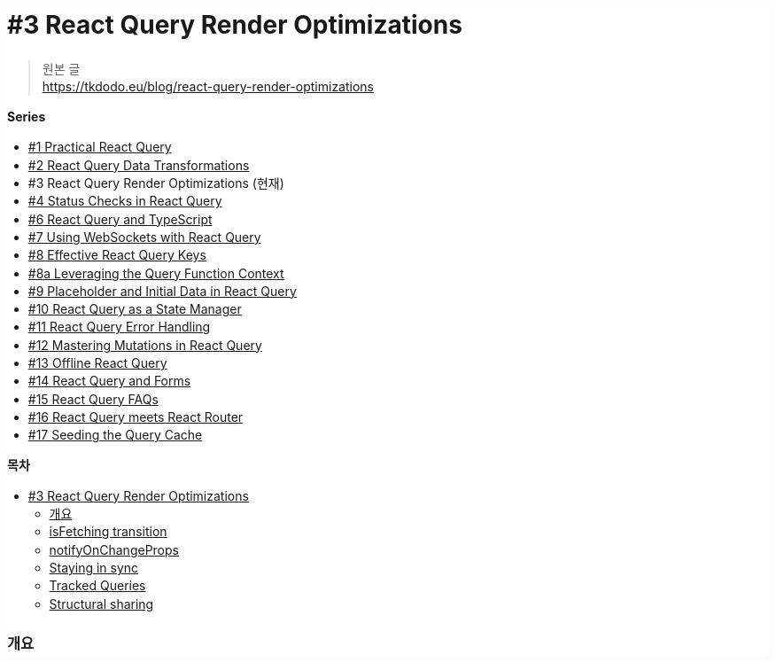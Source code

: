 # #3 React Query Render Optimizations

> 원본 글  
> https://tkdodo.eu/blog/react-query-render-optimizations

**Series**

- [#1 Practical React Query](https://github.com/taeyoungs/Goals/blob/main/react-query/Tkdodo_%231_Practical_React_Query.md)
- [#2 React Query Data Transformations](https://github.com/taeyoungs/Goals/blob/main/react-query/Tkdodo_%232_React_Query_Data_Transformations.md)
- #3 React Query Render Optimizations (현재)
- [#4 Status Checks in React Query](https://github.com/taeyoungs/Goals/blob/main/react-query/Tkdodo_%234_Status_Checks_in_React_Query.md)
- [#6 React Query and TypeScript](https://github.com/taeyoungs/Goals/blob/main/react-query/Tkdodo_%236_React_Query_and_TypeScript.md)
- [#7 Using WebSockets with React Query](https://github.com/taeyoungs/Goals/blob/main/react-query/Tkdodo_%237_Using_WebSockets_with_React_Query.md)
- [#8 Effective React Query Keys](https://github.com/taeyoungs/Goals/blob/main/react-query/Tkdodo_%238_Effective_React_Query_Keys.md)
- [#8a Leveraging the Query Function Context](https://github.com/taeyoungs/Goals/blob/main/react-query/Tkdodo_%238a_Leveraging_the_Query_Function_Context.md)
- [#9 Placeholder and Initial Data in React Query](https://github.com/taeyoungs/Goals/blob/main/react-query/Tkdodo_%239_Placeholder_and_Initial_Data_in_React_Query.md.md)
- [#10 React Query as a State Manager](https://github.com/taeyoungs/Goals/blob/main/react-query/Tkdodo_%2310_React_Query_as_a_State_Manager.md)
- [#11 React Query Error Handling](https://github.com/taeyoungs/Goals/blob/main/react-query/Tkdodo_%2311_React_Query_Error_Handling.md)
- [#12 Mastering Mutations in React Query](https://github.com/taeyoungs/Goals/blob/main/react-query/Tkdodo_%2312_Mastering_Mutations_in_React_Query.md)
- [#13 Offline React Query](https://github.com/taeyoungs/Goals/blob/main/react-query/Tkdodo_%2313_Offline_React_Query.md)
- [#14 React Query and Forms](https://github.com/taeyoungs/Goals/blob/main/react-query/Tkdodo_%2314_React_Query_and_Forms.md)
- [#15 React Query FAQs](https://github.com/taeyoungs/Goals/blob/main/react-query/Tkdodo_%2315_React_Query_FAQs.md)
- [#16 React Query meets React Router](https://github.com/taeyoungs/Goals/blob/main/react-query/Tkdodo_%2316_React_Query_meets_React_Router.md)
- [#17 Seeding the Query Cache](https://github.com/taeyoungs/Goals/blob/main/react-query/Tkdodo_%2317_Seeding_the_Query_Cache.md)

**목차**

- [#3 React Query Render Optimizations](#3-react-query-render-optimizations)
    - [개요](#개요)
  - [isFetching transition](#isfetching-transition)
  - [notifyOnChangeProps](#notifyonchangeprops)
  - [Staying in sync](#staying-in-sync)
  - [Tracked Queries](#tracked-queries)
  - [Structural sharing](#structural-sharing)

### 개요
